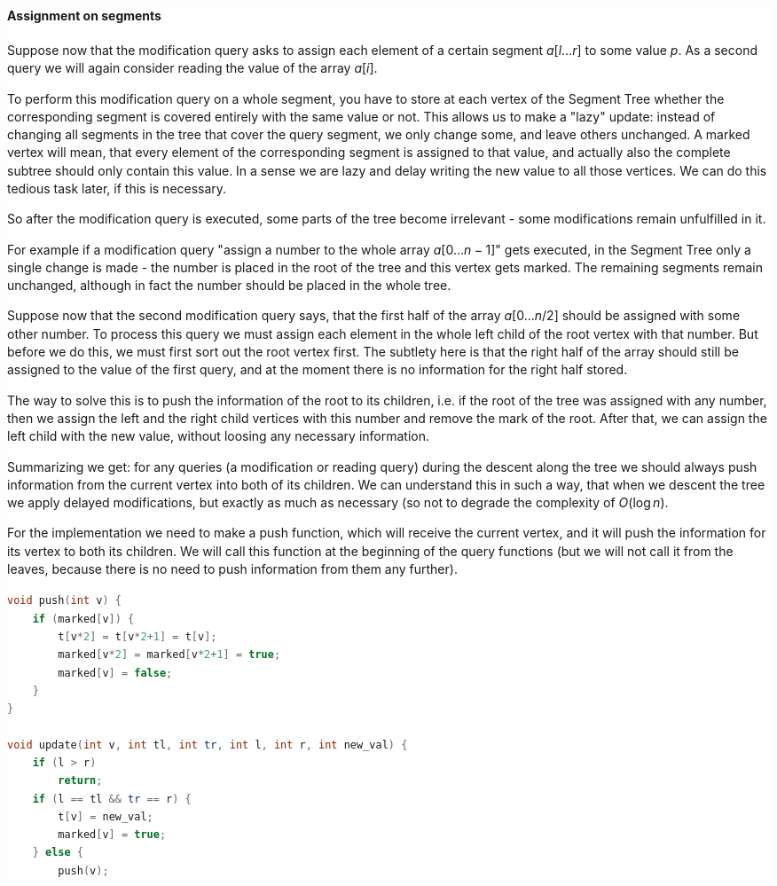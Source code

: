 #### Assignment on segments

Suppose now that the modification query asks to assign each element of a certain segment $a[l \dots r]$ to some value $p$.
As a second query we will again consider reading the value of the array $a[i]$.

To perform this modification query on a whole segment, you have to store at each vertex of the Segment Tree whether the corresponding segment is covered entirely with the same value or not.
This allows us to make a "lazy" update: 
instead of changing all segments in the tree that cover the query segment, we only change some, and leave others unchanged.
A marked vertex will mean, that every element of the corresponding segment is assigned to that value, and actually also the complete subtree should only contain this value.
In a sense we are lazy and delay writing the new value to all those vertices.
We can do this tedious task later, if this is necessary.

So after the modification query is executed, some parts of the tree become irrelevant - some modifications remain unfulfilled in it.

For example if a modification query "assign a number to the whole array $a[0 \dots n-1]$" gets executed, in the Segment Tree only a single change is made - the number is placed in the root of the tree and this vertex gets marked.
The remaining segments remain unchanged, although in fact the number should be placed in the whole tree.

Suppose now that the second modification query says, that the first half of the array $a[0 \dots n/2]$ should be assigned with some other number. 
To process this query we must assign each element in the whole left child of the root vertex with that number. 
But before we do this, we must first sort out the root vertex first. 
The subtlety here is that the right half of the array should still be assigned to the value of the first query, and at the moment there is no information for the right half stored.

The way to solve this is to push the information of the root to its children, i.e. if the root of the tree was assigned with any number, then we assign the left and the right child vertices with this number and remove the mark of the root.
After that, we can assign the left child with the new value, without loosing any necessary information.

Summarizing we get:
for any queries (a modification or reading query) during the descent along the tree we should always push information from the current vertex into both of its children. 
We can understand this in such a way, that when we descent the tree we apply delayed modifications, but exactly as much as necessary (so not to degrade the complexity of $O(\log n)$. 

For the implementation we need to make a $\text{push}$ function, which will receive the current vertex, and it will push the information for its vertex to both its children. 
We will call this function at the beginning of the query functions (but we will not call it from the leaves, because there is no need to push information from them any further).

```cpp
void push(int v) {
    if (marked[v]) {
        t[v*2] = t[v*2+1] = t[v];
        marked[v*2] = marked[v*2+1] = true;
        marked[v] = false;
    }
}

void update(int v, int tl, int tr, int l, int r, int new_val) {
    if (l > r) 
        return;
    if (l == tl && tr == r) {
        t[v] = new_val;
        marked[v] = true;
    } else {
        push(v);
```